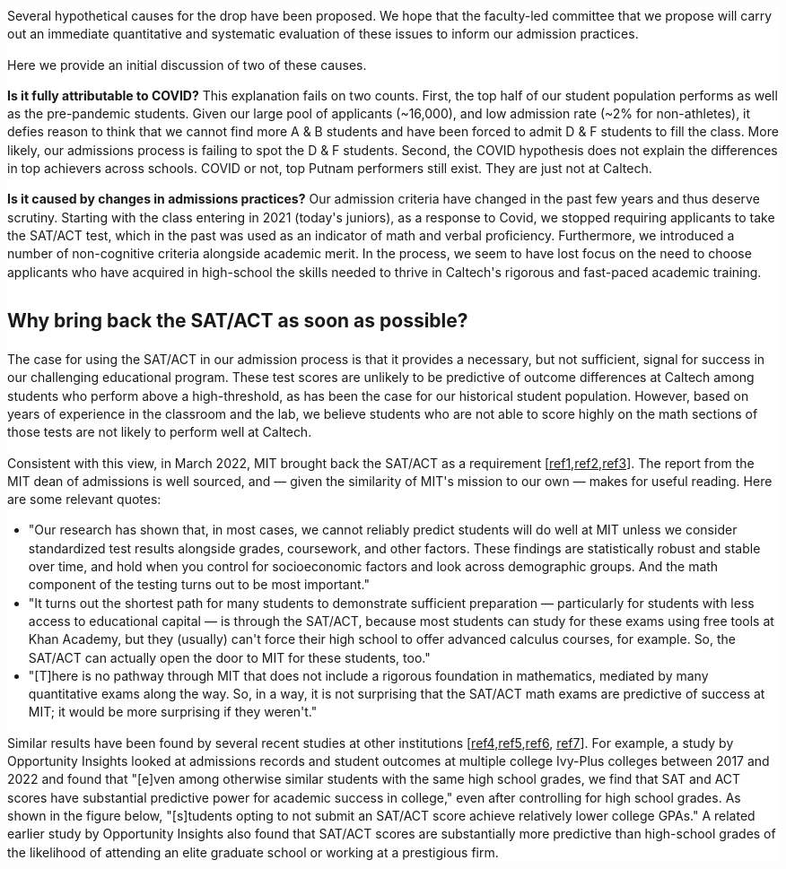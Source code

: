 Several hypothetical causes for the drop have been proposed. We hope that the faculty-led committee that we propose will carry out an immediate quantitative and systematic evaluation of these issues to inform our admission practices. 

Here we provide an initial discussion of two of these causes. 

**Is it fully attributable to COVID?** This explanation fails on two counts. First, the top half of our student population performs as well as the pre-pandemic students. Given our large pool of applicants (~16,000), and low admission rate (~2% for non-athletes), it defies reason to think that we cannot find more A & B students and have been forced to admit D & F students to fill the class. More likely, our admissions process is failing to spot the D & F students. Second, the COVID hypothesis does not explain the differences in top achievers across schools. COVID or not, top Putnam performers still exist. They are just not at Caltech. 

**Is it caused by changes in admissions practices?** Our admission criteria have changed in the past few years and thus deserve scrutiny. Starting with the class entering in 2021 (today's juniors), as a response to Covid, we stopped requiring applicants to take the SAT/ACT test, which in the past was used as an indicator of math and verbal proficiency. Furthermore, we introduced a number of non-cognitive criteria alongside academic merit. In the process, we seem to have lost focus on the need to choose applicants who have acquired in high-school the skills needed to thrive in Caltech's rigorous and fast-paced academic training. 

## Why bring back the SAT/ACT as soon as possible? 

The case for using the SAT/ACT in our admission process is that it provides a necessary, but not sufficient, signal for success in our challenging educational program. These test scores are unlikely to be predictive of outcome differences at Caltech among students who perform above a high-threshold, as has been the case for our historical student population. However, based on years of experience in the classroom and the lab, we believe students who are not able to score highly on the math sections of those tests are not likely to perform well at Caltech. 

Consistent with this view, in March 2022, MIT brought back the SAT/ACT as a requirement [[ref1](https://mitadmissions.org/blogs/entry/we-are-reinstating-our-sat-act-requirement-for-future-admissions-cycles/),[ref2](https://news.mit.edu/2022/stuart-schmill-sat-act-requirement-0328),[ref3](https://www.caltech.edu/about/news/caltech-announces-updates-to-admissions-practices)]. The report from the MIT dean of admissions is well sourced, and — given the similarity of MIT's mission to our own — makes for useful reading. Here are some relevant quotes:

- "Our research has shown that, in most cases, we cannot reliably predict students will do well at MIT unless we consider standardized test results alongside grades, coursework, and other factors. These findings are statistically robust and stable over time, and hold when you control for socioeconomic factors and look across demographic groups. And the math component of the testing turns out to be most important." 
- "It turns out the shortest path for many students to demonstrate sufficient preparation — particularly for students with less access to educational capital — is through the SAT/ACT, because most students can study for these exams using free tools at Khan Academy, but they (usually) can't force their high school to offer advanced calculus courses, for example. So, the SAT/ACT can actually open the door to MIT for these students, too." 
- "[T]here is no pathway through MIT that does not include a rigorous foundation in mathematics, mediated by many quantitative exams along the way. So, in a way, it is not surprising that the SAT/ACT math exams are predictive of success at MIT; it would be more surprising if they weren't." 

Similar results have been found by several recent studies at other institutions [[ref4](https://opportunityinsights.org/wp-content/uploads/2024/01/SAT_ACT_on_Grades.pdf),[ref5](https://opportunityinsights.org/wp-content/uploads/2024/01/Appendix_SAT_ACT_on_Grades.pdf),[ref6](https://opportunityinsights.org/wp-content/uploads/2023/07/CollegeAdmissions_Paper.pdf), [ref7](https://www.nytimes.com/2024/01/07/briefing/the-misguided-war-on-the-sat.html)]. For example, a study by Opportunity Insights looked at admissions records and student outcomes at multiple college Ivy-Plus colleges between 2017 and 2022 and found that "[e]ven among otherwise similar students with the same high school grades, we find that SAT and ACT scores have substantial predictive power for academic success in college," even after controlling for high school grades. As shown in the figure below, "[s]tudents opting to not submit an SAT/ACT score achieve relatively lower college GPAs." A related earlier study by Opportunity Insights also found that SAT/ACT scores are substantially more predictive than high-school grades of the likelihood of attending an elite graduate school or working at a prestigious firm.
